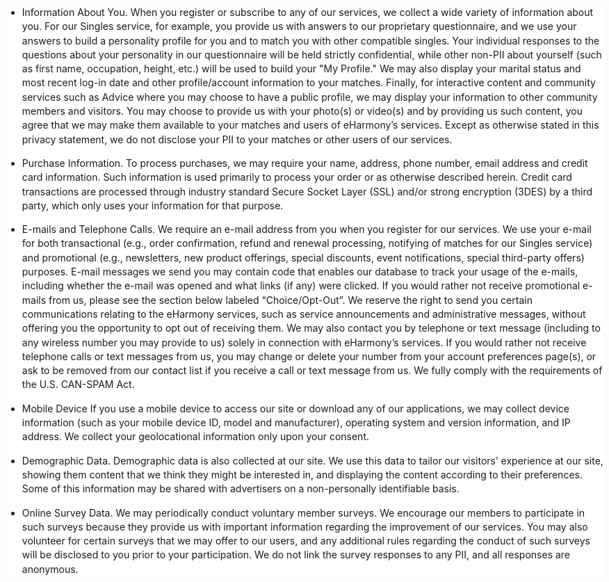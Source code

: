     
*   Information About You. When you register or subscribe to any of our services, we collect a wide variety of information about you. For our Singles service, for example, you provide us with answers to our proprietary questionnaire, and we use your answers to build a personality profile for you and to match you with other compatible singles. Your individual responses to the questions about your personality in our questionnaire will be held strictly confidential, while other non-PII about yourself (such as first name, occupation, height, etc.) will be used to build your "My Profile." We may also display your marital status and most recent log-in date and other profile/account information to your matches. Finally, for interactive content and community services such as Advice where you may choose to have a public profile, we may display your information to other community members and visitors. You may choose to provide us with your photo(s) or video(s) and by providing us such content, you agree that we may make them available to your matches and users of eHarmony’s services. Except as otherwise stated in this privacy statement, we do not disclose your PII to your matches or other users of our services.  
      
    
*   Purchase Information. To process purchases, we may require your name, address, phone number, email address and credit card information. Such information is used primarily to process your order or as otherwise described herein. Credit card transactions are processed through industry standard Secure Socket Layer (SSL) and/or strong encryption (3DES) by a third party, which only uses your information for that purpose.  
      
    
*   E-mails and Telephone Calls. We require an e-mail address from you when you register for our services. We use your e-mail for both transactional (e.g., order confirmation, refund and renewal processing, notifying of matches for our Singles service) and promotional (e.g., newsletters, new product offerings, special discounts, event notifications, special third-party offers) purposes. E-mail messages we send you may contain code that enables our database to track your usage of the e-mails, including whether the e-mail was opened and what links (if any) were clicked. If you would rather not receive promotional e-mails from us, please see the section below labeled “Choice/Opt-Out”. We reserve the right to send you certain communications relating to the eHarmony services, such as service announcements and administrative messages, without offering you the opportunity to opt out of receiving them. We may also contact you by telephone or text message (including to any wireless number you may provide to us) solely in connection with eHarmony’s services. If you would rather not receive telephone calls or text messages from us, you may change or delete your number from your account preferences page(s), or ask to be removed from our contact list if you receive a call or text message from us. We fully comply with the requirements of the U.S. CAN-SPAM Act.  
      
    
*   Mobile Device If you use a mobile device to access our site or download any of our applications, we may collect device information (such as your mobile device ID, model and manufacturer), operating system and version information, and IP address. We collect your geolocational information only upon your consent.
*   Demographic Data. Demographic data is also collected at our site. We use this data to tailor our visitors’ experience at our site, showing them content that we think they might be interested in, and displaying the content according to their preferences. Some of this information may be shared with advertisers on a non-personally identifiable basis.  
      
    
*   Online Survey Data. We may periodically conduct voluntary member surveys. We encourage our members to participate in such surveys because they provide us with important information regarding the improvement of our services. You may also volunteer for certain surveys that we may offer to our users, and any additional rules regarding the conduct of such surveys will be disclosed to you prior to your participation. We do not link the survey responses to any PII, and all responses are anonymous.  
      